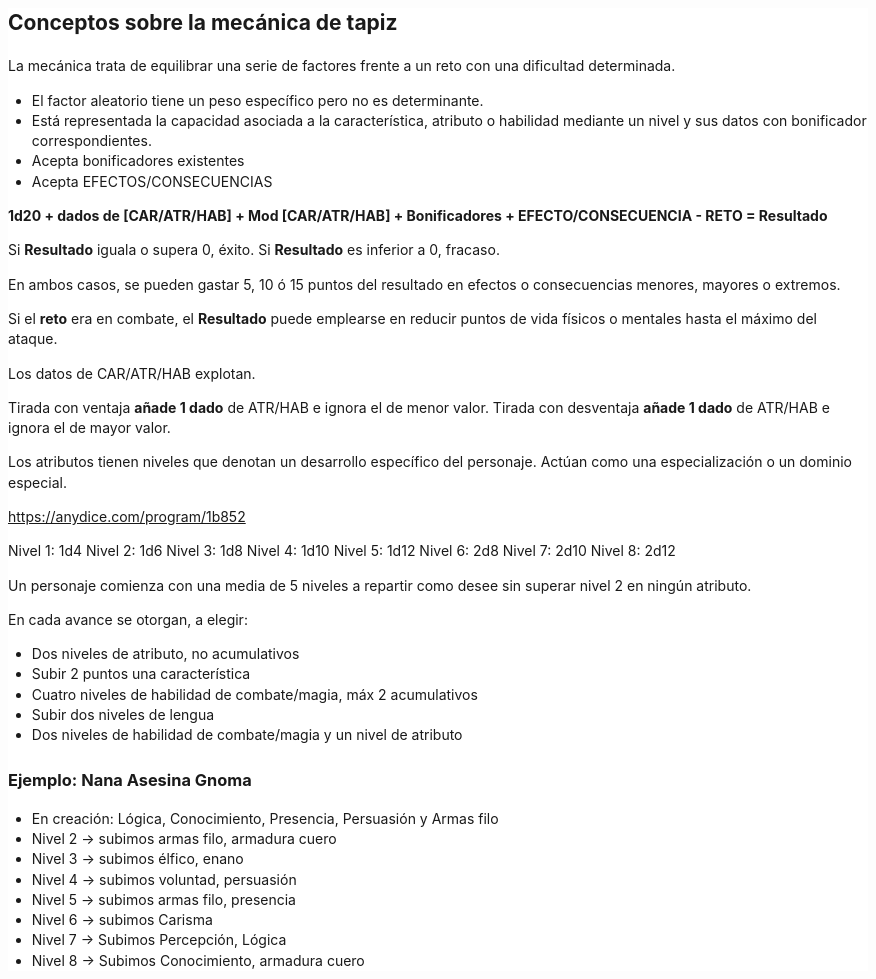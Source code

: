 ## Conceptos sobre la mecánica de tapiz

La mecánica trata de equilibrar una serie de factores frente a un reto con una dificultad determinada.

- El factor aleatorio tiene un peso específico pero no es determinante.
- Está representada la capacidad asociada a la característica, atributo o habilidad mediante un nivel y sus datos con bonificador correspondientes.
- Acepta bonificadores existentes
- Acepta EFECTOS/CONSECUENCIAS

**1d20 + dados de [CAR/ATR/HAB] + Mod [CAR/ATR/HAB] + Bonificadores + EFECTO/CONSECUENCIA - RETO = Resultado**

Si **Resultado** iguala o supera 0, éxito.
Si **Resultado** es inferior a 0, fracaso.

En ambos casos, se pueden gastar 5, 10 ó 15 puntos del resultado en efectos o consecuencias menores, mayores o extremos.

Si el **reto** era en combate, el **Resultado** puede emplearse en reducir puntos de vida físicos o mentales hasta el máximo del ataque.

Los datos de CAR/ATR/HAB explotan.

Tirada con ventaja **añade 1 dado** de ATR/HAB e ignora el de menor valor. Tirada con desventaja **añade 1 dado** de ATR/HAB e ignora el de mayor valor.

Los atributos tienen niveles que denotan un desarrollo específico del personaje. Actúan como una especialización o un dominio especial.

https://anydice.com/program/1b852

Nivel 1: 1d4
Nivel 2: 1d6
Nivel 3: 1d8
Nivel 4: 1d10
Nivel 5: 1d12
Nivel 6: 2d8
Nivel 7: 2d10
Nivel 8: 2d12

Un personaje comienza con una media de 5 niveles a repartir como desee sin superar nivel 2 en ningún atributo.

En cada avance se otorgan, a elegir:

- Dos niveles de atributo, no acumulativos
- Subir 2 puntos una característica
- Cuatro niveles de habilidad de combate/magia, máx 2 acumulativos
- Subir dos niveles de lengua
- Dos niveles de habilidad de combate/magia y un nivel de atributo

### Ejemplo: Nana Asesina Gnoma
- En creación: Lógica, Conocimiento, Presencia, Persuasión y Armas filo
- Nivel 2 -> subimos armas filo, armadura cuero
- Nivel 3 -> subimos élfico, enano
- Nivel 4 -> subimos voluntad, persuasión
- Nivel 5 -> subimos armas filo, presencia
- Nivel 6 -> subimos Carisma
- Nivel 7 -> Subimos Percepción, Lógica
- Nivel 8 -> Subimos Conocimiento, armadura cuero
